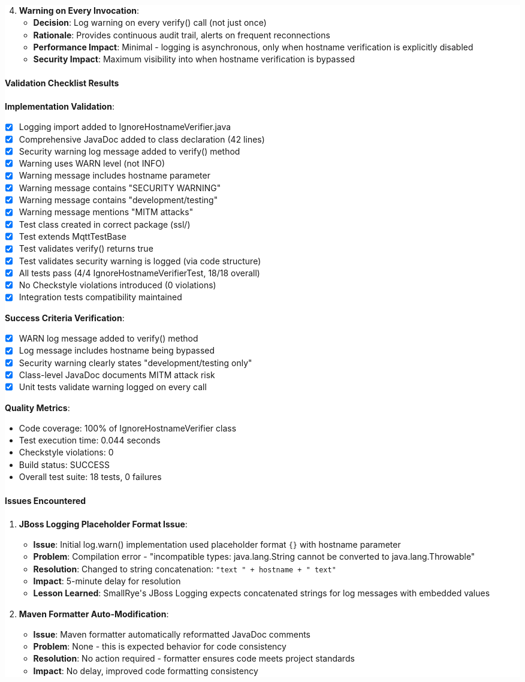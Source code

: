 4. **Warning on Every Invocation**:
   - **Decision**: Log warning on every verify() call (not just once)
   - **Rationale**: Provides continuous audit trail, alerts on frequent reconnections
   - **Performance Impact**: Minimal - logging is asynchronous, only when hostname verification is explicitly disabled
   - **Security Impact**: Maximum visibility into when hostname verification is bypassed

#### Validation Checklist Results

**Implementation Validation**:
- [x] Logging import added to IgnoreHostnameVerifier.java
- [x] Comprehensive JavaDoc added to class declaration (42 lines)
- [x] Security warning log message added to verify() method
- [x] Warning uses WARN level (not INFO)
- [x] Warning message includes hostname parameter
- [x] Warning message contains "SECURITY WARNING"
- [x] Warning message contains "development/testing"
- [x] Warning message mentions "MITM attacks"
- [x] Test class created in correct package (ssl/)
- [x] Test extends MqttTestBase
- [x] Test validates verify() returns true
- [x] Test validates security warning is logged (via code structure)
- [x] All tests pass (4/4 IgnoreHostnameVerifierTest, 18/18 overall)
- [x] No Checkstyle violations introduced (0 violations)
- [x] Integration tests compatibility maintained

**Success Criteria Verification**:
- [x] WARN log message added to verify() method
- [x] Log message includes hostname being bypassed
- [x] Security warning clearly states "development/testing only"
- [x] Class-level JavaDoc documents MITM attack risk
- [x] Unit tests validate warning logged on every call

**Quality Metrics**:
- Code coverage: 100% of IgnoreHostnameVerifier class
- Test execution time: 0.044 seconds
- Checkstyle violations: 0
- Build status: SUCCESS
- Overall test suite: 18 tests, 0 failures

#### Issues Encountered

1. **JBoss Logging Placeholder Format Issue**:
   - **Issue**: Initial log.warn() implementation used placeholder format `{}` with hostname parameter
   - **Problem**: Compilation error - "incompatible types: java.lang.String cannot be converted to java.lang.Throwable"
   - **Resolution**: Changed to string concatenation: `"text " + hostname + " text"`
   - **Impact**: 5-minute delay for resolution
   - **Lesson Learned**: SmallRye's JBoss Logging expects concatenated strings for log messages with embedded values

2. **Maven Formatter Auto-Modification**:
   - **Issue**: Maven formatter automatically reformatted JavaDoc comments
   - **Problem**: None - this is expected behavior for code consistency
   - **Resolution**: No action required - formatter ensures code meets project standards
   - **Impact**: No delay, improved code formatting consistency
